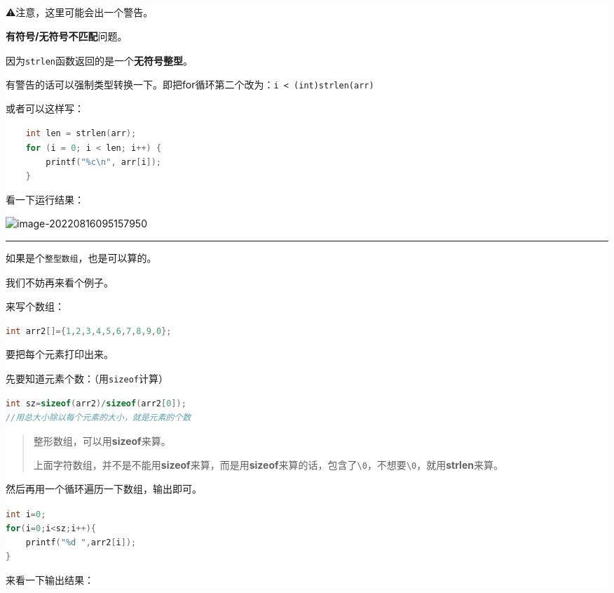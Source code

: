 :warning:注意，这里可能会出一个警告。

**有符号/无符号不匹配**问题。

因为`strlen`函数返回的是一个**无符号整型**。

有警告的话可以强制类型转换一下。即把for循环第二个改为：`i < (int)strlen(arr)`

或者可以这样写：

```c
	int len = strlen(arr);
	for (i = 0; i < len; i++) {
		printf("%c\n", arr[i]);
	}
```

看一下运行结果：

![image-20220816095157950](D:\Typora图片\image-20220816095157950.png)



---



 如果是个`整型数组`，也是可以算的。

我们不妨再来看个例子。

来写个数组：

```c
int arr2[]={1,2,3,4,5,6,7,8,9,0};
```

要把每个元素打印出来。

先要知道元素个数：（用`sizeof`计算）

```c
int sz=sizeof(arr2)/sizeof(arr2[0]);
//用总大小除以每个元素的大小，就是元素的个数
```

> 整形数组，可以用**sizeof**来算。
>
> 上面字符数组，并不是不能用**sizeof**来算，而是用**sizeof**来算的话，包含了`\0`，不想要`\0`，就用**strlen**来算。



然后再用一个循环遍历一下数组，输出即可。

```c
int i=0;
for(i=0;i<sz;i++){
    printf("%d ",arr2[i]);
}
```



 来看一下输出结果：
